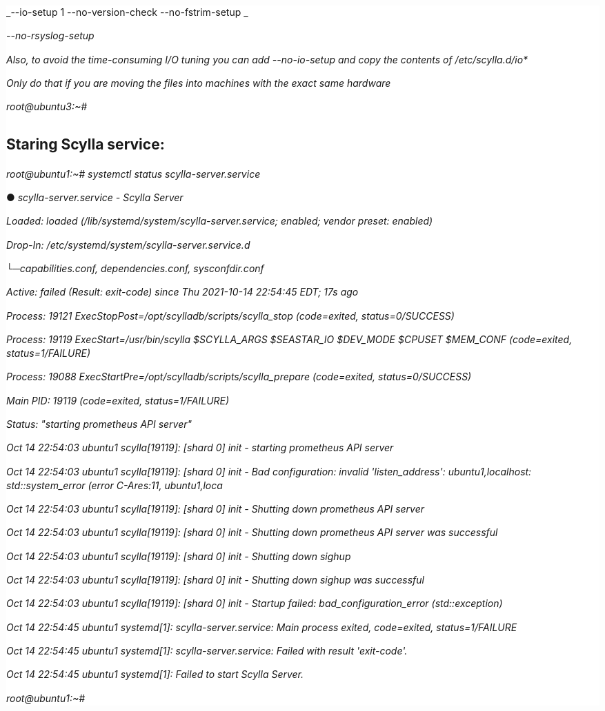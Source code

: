 _--io-setup 1 --no-version-check --no-fstrim-setup \_

_--no-rsyslog-setup_

_Also, to avoid the time-consuming I/O tuning you can add --no-io-setup and copy the contents of /etc/scylla.d/io\*_

_Only do that if you are moving the files into machines with the exact same hardware_

_root@ubuntu3:~#_

## Staring Scylla service:

_root@ubuntu1:~# systemctl status scylla-server.service_

● _scylla-server.service - Scylla Server_

_Loaded: loaded (/lib/systemd/system/scylla-server.service; enabled; vendor preset: enabled)_

_Drop-In: /etc/systemd/system/scylla-server.service.d_

└─_capabilities.conf, dependencies.conf, sysconfdir.conf_

_Active: failed (Result: exit-code) since Thu 2021-10-14 22:54:45 EDT; 17s ago_

_Process: 19121 ExecStopPost=/opt/scylladb/scripts/scylla\_stop (code=exited, status=0/SUCCESS)_

_Process: 19119 ExecStart=/usr/bin/scylla $SCYLLA\_ARGS $SEASTAR\_IO $DEV\_MODE $CPUSET $MEM\_CONF (code=exited, status=1/FAILURE)_

_Process: 19088 ExecStartPre=/opt/scylladb/scripts/scylla\_prepare (code=exited, status=0/SUCCESS)_

_Main PID: 19119 (code=exited, status=1/FAILURE)_

_Status: &quot;starting prometheus API server&quot;_

_Oct 14 22:54:03 ubuntu1 scylla[19119]: [shard 0] init - starting prometheus API server_

_Oct 14 22:54:03 ubuntu1 scylla[19119]: [shard 0] init - Bad configuration: invalid &#39;listen\_address&#39;: ubuntu1,localhost: std::system\_error (error C-Ares:11, ubuntu1,loca_

_Oct 14 22:54:03 ubuntu1 scylla[19119]: [shard 0] init - Shutting down prometheus API server_

_Oct 14 22:54:03 ubuntu1 scylla[19119]: [shard 0] init - Shutting down prometheus API server was successful_

_Oct 14 22:54:03 ubuntu1 scylla[19119]: [shard 0] init - Shutting down sighup_

_Oct 14 22:54:03 ubuntu1 scylla[19119]: [shard 0] init - Shutting down sighup was successful_

_Oct 14 22:54:03 ubuntu1 scylla[19119]: [shard 0] init - Startup failed: bad\_configuration\_error (std::exception)_

_Oct 14 22:54:45 ubuntu1 systemd[1]: scylla-server.service: Main process exited, code=exited, status=1/FAILURE_

_Oct 14 22:54:45 ubuntu1 systemd[1]: scylla-server.service: Failed with result &#39;exit-code&#39;._

_Oct 14 22:54:45 ubuntu1 systemd[1]: Failed to start Scylla Server._

_root@ubuntu1:~#_
